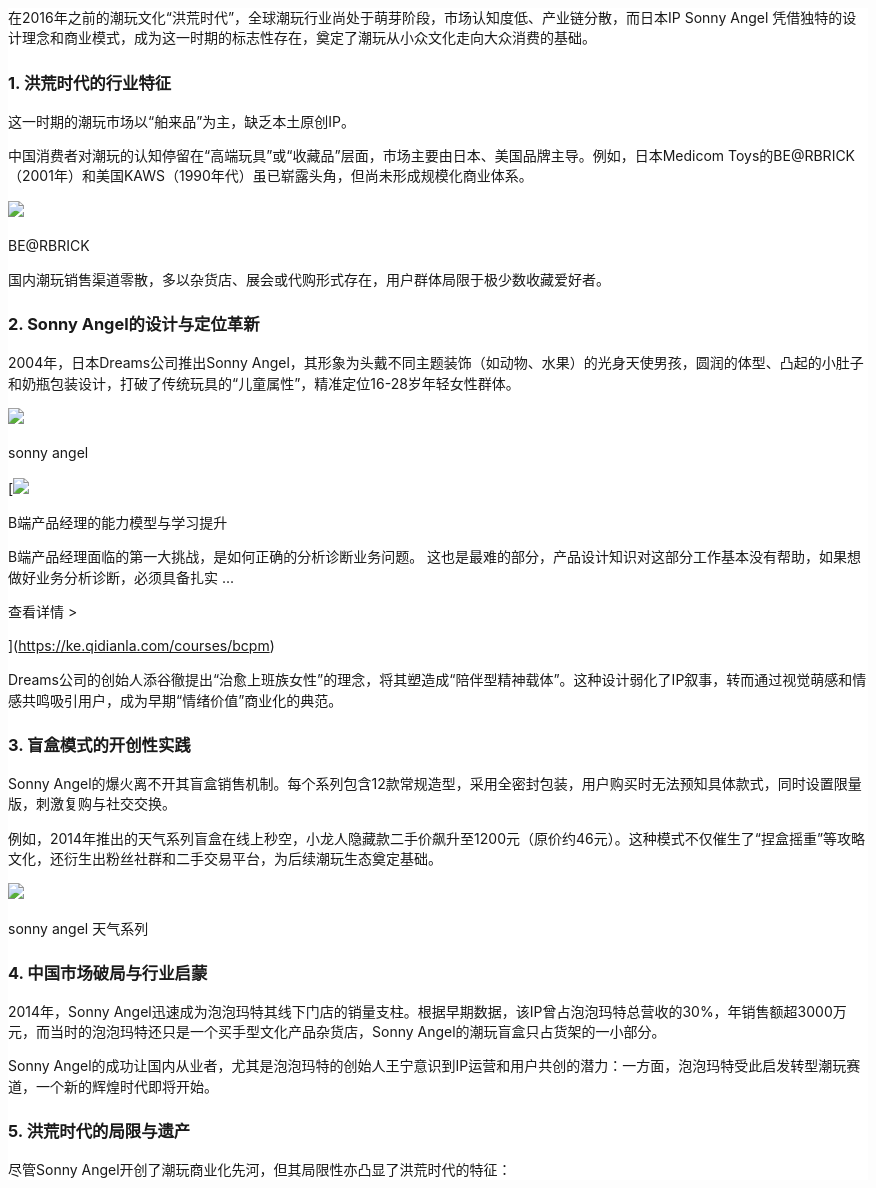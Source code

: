 在2016年之前的潮玩文化“洪荒时代”，全球潮玩行业尚处于萌芽阶段，市场认知度低、产业链分散，而日本IP Sonny Angel 凭借独特的设计理念和商业模式，成为这一时期的标志性存在，奠定了潮玩从小众文化走向大众消费的基础。

### 1\. 洪荒时代的行业特征

这一时期的潮玩市场以“舶来品”为主，缺乏本土原创IP。

中国消费者对潮玩的认知停留在“高端玩具”或“收藏品”层面，市场主要由日本、美国品牌主导。例如，日本Medicom Toys的BE@RBRICK（2001年）和美国KAWS（1990年代）虽已崭露头角，但尚未形成规模化商业体系。

![](https://image.woshipm.com/2025/05/23/decbc098-3732-11f0-a590-00163e09d72f.jpg)

BE@RBRICK

国内潮玩销售渠道零散，多以杂货店、展会或代购形式存在，用户群体局限于极少数收藏爱好者。

### 2\. Sonny Angel的设计与定位革新

2004年，日本Dreams公司推出Sonny Angel，其形象为头戴不同主题装饰（如动物、水果）的光身天使男孩，圆润的体型、凸起的小肚子和奶瓶包装设计，打破了传统玩具的“儿童属性”，精准定位16-28岁年轻女性群体。

![](https://image.woshipm.com/2025/05/23/dfac6d32-3732-11f0-a590-00163e09d72f.png)

sonny angel

[![](https://image.woshipm.com/2023/08/02/1554eea8-30e3-11ee-88e7-00163e0b5ff3.png)

B端产品经理的能力模型与学习提升

B端产品经理面临的第一大挑战，是如何正确的分析诊断业务问题。 这也是最难的部分，产品设计知识对这部分工作基本没有帮助，如果想做好业务分析诊断，必须具备扎实 ...

查看详情 >

](https://ke.qidianla.com/courses/bcpm)

Dreams公司的创始人添谷徹提出“治愈上班族女性”的理念，将其塑造成“陪伴型精神载体”。这种设计弱化了IP叙事，转而通过视觉萌感和情感共鸣吸引用户，成为早期“情绪价值”商业化的典范。

### 3\. 盲盒模式的开创性实践

Sonny Angel的爆火离不开其盲盒销售机制。每个系列包含12款常规造型，采用全密封包装，用户购买时无法预知具体款式，同时设置限量版，刺激复购与社交交换。

例如，2014年推出的天气系列盲盒在线上秒空，小龙人隐藏款二手价飙升至1200元（原价约46元）。这种模式不仅催生了“捏盒摇重”等攻略文化，还衍生出粉丝社群和二手交易平台，为后续潮玩生态奠定基础。

![](https://image.woshipm.com/2025/05/23/e0cbe260-3732-11f0-a590-00163e09d72f.jpg)

sonny angel 天气系列

### 4\. 中国市场破局与行业启蒙

2014年，Sonny Angel迅速成为泡泡玛特其线下门店的销量支柱。根据早期数据，该IP曾占泡泡玛特总营收的30%，年销售额超3000万元，而当时的泡泡玛特还只是一个买手型文化产品杂货店，Sonny Angel的潮玩盲盒只占货架的一小部分。

Sonny Angel的成功让国内从业者，尤其是泡泡玛特的创始人王宁意识到IP运营和用户共创的潜力：一方面，泡泡玛特受此启发转型潮玩赛道，一个新的辉煌时代即将开始。

### 5\. 洪荒时代的局限与遗产

尽管Sonny Angel开创了潮玩商业化先河，但其局限性亦凸显了洪荒时代的特征：

